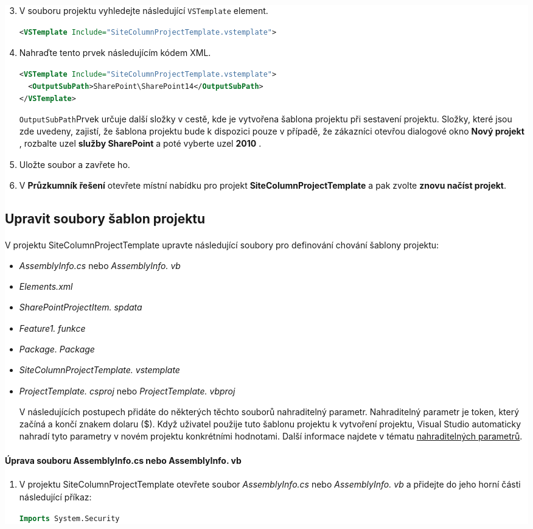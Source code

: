 3. V souboru projektu vyhledejte následující `VSTemplate` element.

    ```xml
    <VSTemplate Include="SiteColumnProjectTemplate.vstemplate">
    ```

4. Nahraďte tento prvek následujícím kódem XML.

    ```xml
    <VSTemplate Include="SiteColumnProjectTemplate.vstemplate">
      <OutputSubPath>SharePoint\SharePoint14</OutputSubPath>
    </VSTemplate>
    ```

     `OutputSubPath`Prvek určuje další složky v cestě, kde je vytvořena šablona projektu při sestavení projektu. Složky, které jsou zde uvedeny, zajistí, že šablona projektu bude k dispozici pouze v případě, že zákazníci otevřou dialogové okno **Nový projekt** , rozbalte uzel **služby SharePoint** a poté vyberte uzel **2010** .

5. Uložte soubor a zavřete ho.

6. V **Průzkumník řešení** otevřete místní nabídku pro projekt **SiteColumnProjectTemplate** a pak zvolte **znovu načíst projekt**.

## <a name="edit-the-project-template-files"></a>Upravit soubory šablon projektu
 V projektu SiteColumnProjectTemplate upravte následující soubory pro definování chování šablony projektu:

- *AssemblyInfo.cs* nebo *AssemblyInfo. vb*

- *Elements.xml*

- *SharePointProjectItem. spdata*

- *Feature1. funkce*

- *Package. Package*

- *SiteColumnProjectTemplate. vstemplate*

- *ProjectTemplate. csproj* nebo *ProjectTemplate. vbproj*

  V následujících postupech přidáte do některých těchto souborů nahraditelný parametr. Nahraditelný parametr je token, který začíná a končí znakem dolaru ($). Když uživatel použije tuto šablonu projektu k vytvoření projektu, Visual Studio automaticky nahradí tyto parametry v novém projektu konkrétními hodnotami. Další informace najdete v tématu [nahraditelných parametrů](../sharepoint/replaceable-parameters.md).

#### <a name="to-edit-the-assemblyinfocs-or-assemblyinfovb-file"></a>Úprava souboru AssemblyInfo.cs nebo AssemblyInfo. vb

1. V projektu SiteColumnProjectTemplate otevřete soubor *AssemblyInfo.cs* nebo *AssemblyInfo. vb* a přidejte do jeho horní části následující příkaz:

    ```vb
    Imports System.Security
    ```
